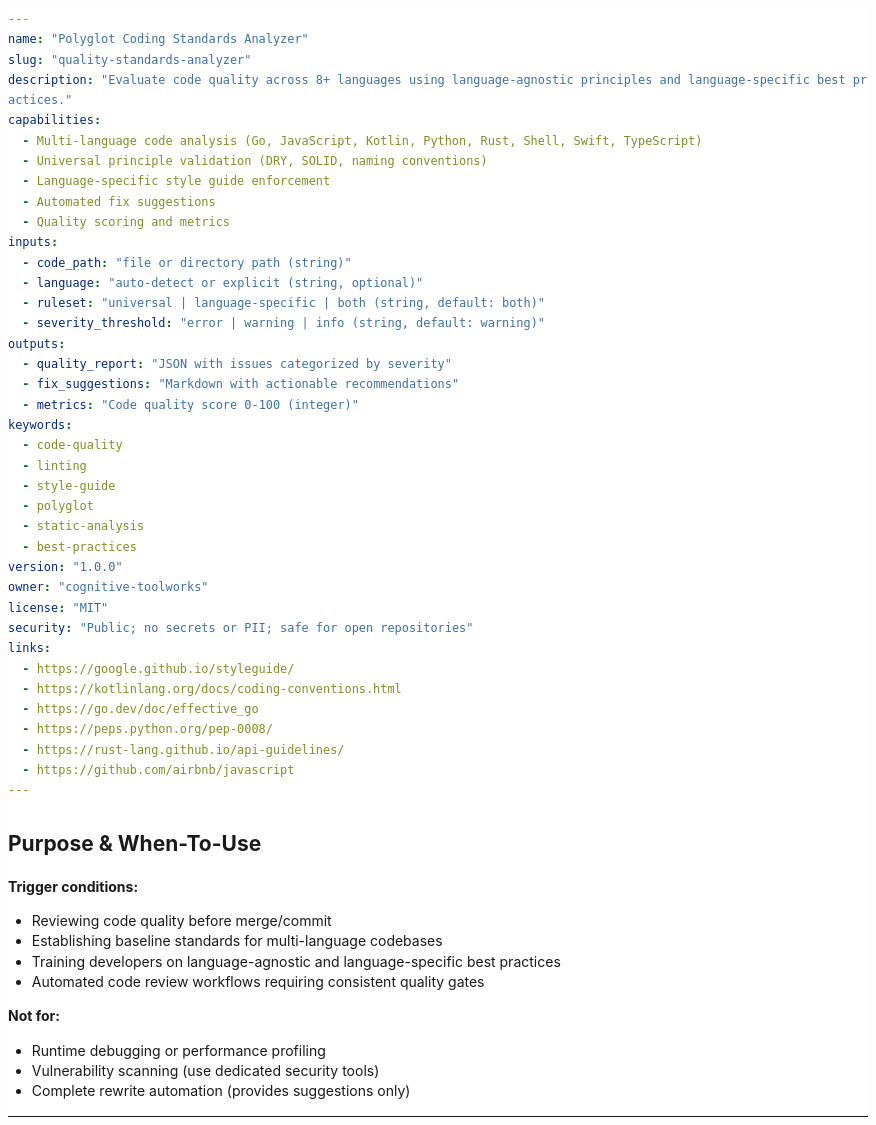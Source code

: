 ```yaml
---
name: "Polyglot Coding Standards Analyzer"
slug: "quality-standards-analyzer"
description: "Evaluate code quality across 8+ languages using language-agnostic principles and language-specific best practices."
capabilities:
  - Multi-language code analysis (Go, JavaScript, Kotlin, Python, Rust, Shell, Swift, TypeScript)
  - Universal principle validation (DRY, SOLID, naming conventions)
  - Language-specific style guide enforcement
  - Automated fix suggestions
  - Quality scoring and metrics
inputs:
  - code_path: "file or directory path (string)"
  - language: "auto-detect or explicit (string, optional)"
  - ruleset: "universal | language-specific | both (string, default: both)"
  - severity_threshold: "error | warning | info (string, default: warning)"
outputs:
  - quality_report: "JSON with issues categorized by severity"
  - fix_suggestions: "Markdown with actionable recommendations"
  - metrics: "Code quality score 0-100 (integer)"
keywords:
  - code-quality
  - linting
  - style-guide
  - polyglot
  - static-analysis
  - best-practices
version: "1.0.0"
owner: "cognitive-toolworks"
license: "MIT"
security: "Public; no secrets or PII; safe for open repositories"
links:
  - https://google.github.io/styleguide/
  - https://kotlinlang.org/docs/coding-conventions.html
  - https://go.dev/doc/effective_go
  - https://peps.python.org/pep-0008/
  - https://rust-lang.github.io/api-guidelines/
  - https://github.com/airbnb/javascript
---
```


## Purpose & When-To-Use

**Trigger conditions:**
- Reviewing code quality before merge/commit
- Establishing baseline standards for multi-language codebases
- Training developers on language-agnostic and language-specific best practices
- Automated code review workflows requiring consistent quality gates

**Not for:**
- Runtime debugging or performance profiling
- Vulnerability scanning (use dedicated security tools)
- Complete rewrite automation (provides suggestions only)

---